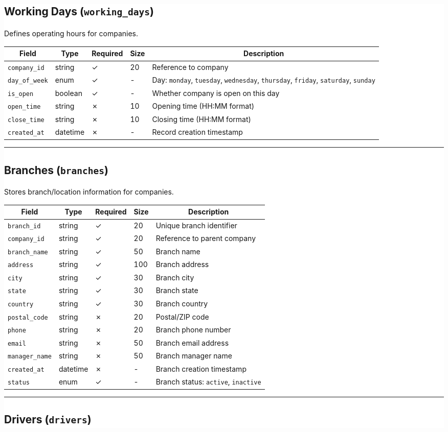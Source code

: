 
## Working Days (`working_days`)

Defines operating hours for companies.

| Field | Type | Required | Size | Description |
|-------|------|----------|------|-------------|
| `company_id` | string | ✓ | 20 | Reference to company |
| `day_of_week` | enum | ✓ | - | Day: `monday`, `tuesday`, `wednesday`, `thursday`, `friday`, `saturday`, `sunday` |
| `is_open` | boolean | ✓ | - | Whether company is open on this day |
| `open_time` | string | ✗ | 10 | Opening time (HH:MM format) |
| `close_time` | string | ✗ | 10 | Closing time (HH:MM format) |
| `created_at` | datetime | ✗ | - | Record creation timestamp |

---

## Branches (`branches`)

Stores branch/location information for companies.

| Field | Type | Required | Size | Description |
|-------|------|----------|------|-------------|
| `branch_id` | string | ✓ | 20 | Unique branch identifier |
| `company_id` | string | ✓ | 20 | Reference to parent company |
| `branch_name` | string | ✓ | 50 | Branch name |
| `address` | string | ✓ | 100 | Branch address |
| `city` | string | ✓ | 30 | Branch city |
| `state` | string | ✓ | 30 | Branch state |
| `country` | string | ✓ | 30 | Branch country |
| `postal_code` | string | ✗ | 20 | Postal/ZIP code |
| `phone` | string | ✗ | 20 | Branch phone number |
| `email` | string | ✗ | 50 | Branch email address |
| `manager_name` | string | ✗ | 50 | Branch manager name |
| `created_at` | datetime | ✗ | - | Branch creation timestamp |
| `status` | enum | ✓ | - | Branch status: `active`, `inactive` |

---

## Drivers (`drivers`)
